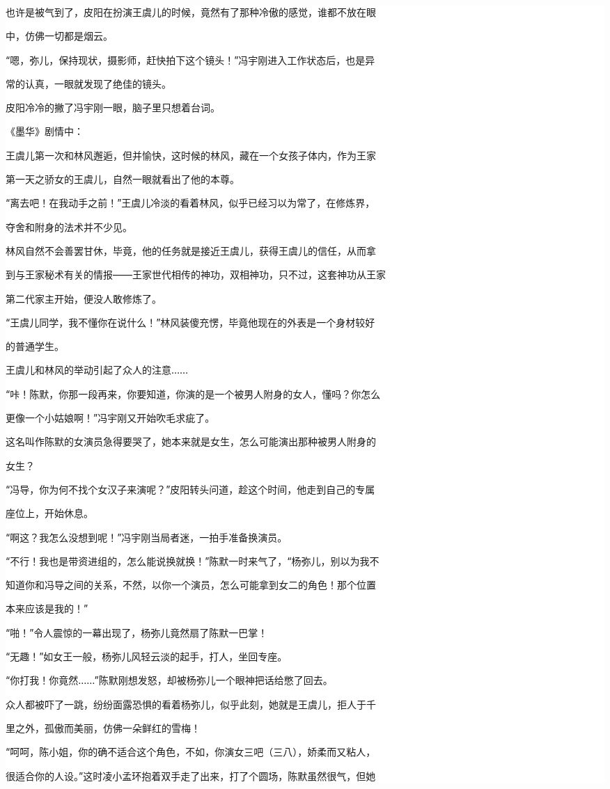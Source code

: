 也许是被气到了，皮阳在扮演王虞儿的时候，竟然有了那种冷傲的感觉，谁都不放在眼

中，仿佛一切都是烟云。

“嗯，弥儿，保持现状，摄影师，赶快拍下这个镜头！”冯宇刚进入工作状态后，也是异

常的认真，一眼就发现了绝佳的镜头。

皮阳冷冷的撇了冯宇刚一眼，脑子里只想着台词。

《墨华》剧情中：

王虞儿第一次和林风邂逅，但并愉快，这时候的林风，藏在一个女孩子体内，作为王家

第一天之骄女的王虞儿，自然一眼就看出了他的本尊。

“离去吧！在我动手之前！”王虞儿冷淡的看着林风，似乎已经习以为常了，在修炼界，

夺舍和附身的法术并不少见。

林风自然不会善罢甘休，毕竟，他的任务就是接近王虞儿，获得王虞儿的信任，从而拿

到与王家秘术有关的情报——王家世代相传的神功，双相神功，只不过，这套神功从王家

第二代家主开始，便没人敢修炼了。

“王虞儿同学，我不懂你在说什么！”林风装傻充愣，毕竟他现在的外表是一个身材较好

的普通学生。

王虞儿和林风的举动引起了众人的注意……

“咔！陈默，你那一段再来，你要知道，你演的是一个被男人附身的女人，懂吗？你怎么

更像一个小姑娘啊！”冯宇刚又开始吹毛求疵了。

这名叫作陈默的女演员急得要哭了，她本来就是女生，怎么可能演出那种被男人附身的

女生？

“冯导，你为何不找个女汉子来演呢？”皮阳转头问道，趁这个时间，他走到自己的专属

座位上，开始休息。

“啊这？我怎么没想到呢！”冯宇刚当局者迷，一拍手准备换演员。

“不行！我也是带资进组的，怎么能说换就换！”陈默一时来气了，“杨弥儿，别以为我不

知道你和冯导之间的关系，不然，以你一个演员，怎么可能拿到女二的角色！那个位置

本来应该是我的！”

“啪！”令人震惊的一幕出现了，杨弥儿竟然扇了陈默一巴掌！

“无趣！”如女王一般，杨弥儿风轻云淡的起手，打人，坐回专座。

“你打我！你竟然……”陈默刚想发怒，却被杨弥儿一个眼神把话给憋了回去。

众人都被吓了一跳，纷纷面露恐惧的看着杨弥儿，似乎此刻，她就是王虞儿，拒人于千

里之外，孤傲而美丽，仿佛一朵鲜红的雪梅！

“呵呵，陈小姐，你的确不适合这个角色，不如，你演女三吧（三八），娇柔而又粘人，

很适合你的人设。”这时凌小孟环抱着双手走了出来，打了个圆场，陈默虽然很气，但她
